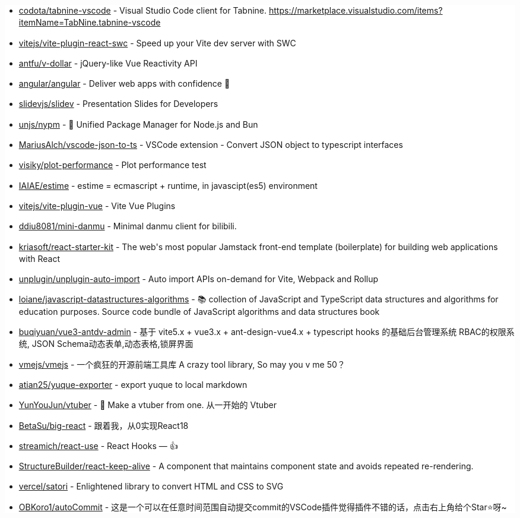 *   [codota/tabnine-vscode](https://github.com/codota/tabnine-vscode) - Visual Studio Code client for Tabnine. https://marketplace.visualstudio.com/items?itemName=TabNine.tabnine-vscode

*   [vitejs/vite-plugin-react-swc](https://github.com/vitejs/vite-plugin-react-swc) - Speed up your Vite dev server with SWC

*   [antfu/v-dollar](https://github.com/antfu/v-dollar) - jQuery-like Vue Reactivity API

*   [angular/angular](https://github.com/angular/angular) - Deliver web apps with confidence 🚀

*   [slidevjs/slidev](https://github.com/slidevjs/slidev) - Presentation Slides for Developers

*   [unjs/nypm](https://github.com/unjs/nypm) - 🌈 Unified Package Manager for Node.js and Bun

*   [MariusAlch/vscode-json-to-ts](https://github.com/MariusAlch/vscode-json-to-ts) - VSCode extension - Convert JSON object to typescript interfaces

*   [visiky/plot-performance](https://github.com/visiky/plot-performance) - Plot performance test

*   [IAIAE/estime](https://github.com/IAIAE/estime) - estime = ecmascript + runtime, in javascipt(es5) environment

*   [vitejs/vite-plugin-vue](https://github.com/vitejs/vite-plugin-vue) - Vite Vue Plugins

*   [ddiu8081/mini-danmu](https://github.com/ddiu8081/mini-danmu) - Minimal danmu client for bilibili.

*   [kriasoft/react-starter-kit](https://github.com/kriasoft/react-starter-kit) - The web's most popular Jamstack front-end template (boilerplate) for building web applications with React

*   [unplugin/unplugin-auto-import](https://github.com/unplugin/unplugin-auto-import) - Auto import APIs on-demand for Vite, Webpack and Rollup

*   [loiane/javascript-datastructures-algorithms](https://github.com/loiane/javascript-datastructures-algorithms) - :books: collection of JavaScript and TypeScript data structures and algorithms for education purposes. Source code bundle of JavaScript algorithms and data structures book

*   [buqiyuan/vue3-antdv-admin](https://github.com/buqiyuan/vue3-antdv-admin) - 基于 vite5.x + vue3.x + ant-design-vue4.x + typescript hooks 的基础后台管理系统  RBAC的权限系统, JSON Schema动态表单,动态表格,锁屏界面

*   [vmejs/vmejs](https://github.com/vmejs/vmejs) - 一个疯狂的开源前端工具库   A crazy tool library, So may you v me 50？

*   [atian25/yuque-exporter](https://github.com/atian25/yuque-exporter) - export yuque to local markdown

*   [YunYouJun/vtuber](https://github.com/YunYouJun/vtuber) - 👻 Make a vtuber from one. 从一开始的 Vtuber

*   [BetaSu/big-react](https://github.com/BetaSu/big-react) - 跟着我，从0实现React18

*   [streamich/react-use](https://github.com/streamich/react-use) - React Hooks — 👍

*   [StructureBuilder/react-keep-alive](https://github.com/StructureBuilder/react-keep-alive) - A component that maintains component state and avoids repeated re-rendering.

*   [vercel/satori](https://github.com/vercel/satori) - Enlightened library to convert HTML and CSS to SVG

*   [OBKoro1/autoCommit](https://github.com/OBKoro1/autoCommit) - 这是一个可以在任意时间范围自动提交commit的VSCode插件觉得插件不错的话，点击右上角给个Star⭐️呀~
